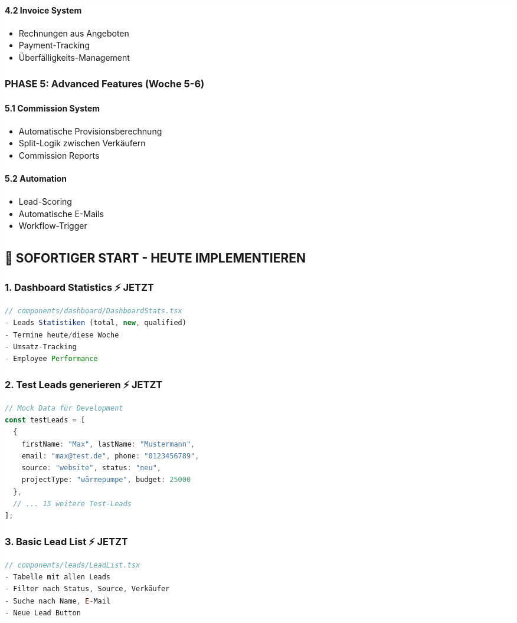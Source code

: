 #### 4.2 Invoice System
- Rechnungen aus Angeboten
- Payment-Tracking
- Überfälligkeits-Management

### PHASE 5: Advanced Features (Woche 5-6)

#### 5.1 Commission System
- Automatische Provisionsberechnung
- Split-Logik zwischen Verkäufern
- Commission Reports

#### 5.2 Automation
- Lead-Scoring
- Automatische E-Mails
- Workflow-Trigger

## 🎯 SOFORTIGER START - HEUTE IMPLEMENTIEREN

### 1. Dashboard Statistics ⚡ JETZT
```typescript
// components/dashboard/DashboardStats.tsx
- Leads Statistiken (total, new, qualified)
- Termine heute/diese Woche  
- Umsatz-Tracking
- Employee Performance
```

### 2. Test Leads generieren ⚡ JETZT
```typescript
// Mock Data für Development
const testLeads = [
  {
    firstName: "Max", lastName: "Mustermann",
    email: "max@test.de", phone: "0123456789",
    source: "website", status: "neu",
    projectType: "wärmepumpe", budget: 25000
  },
  // ... 15 weitere Test-Leads
];
```

### 3. Basic Lead List ⚡ JETZT
```typescript
// components/leads/LeadList.tsx
- Tabelle mit allen Leads
- Filter nach Status, Source, Verkäufer
- Suche nach Name, E-Mail
- Neue Lead Button
```
